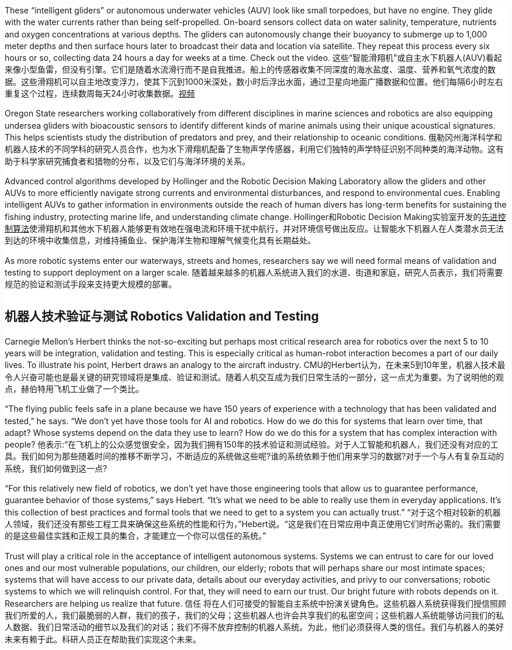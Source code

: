 These “intelligent gliders” or autonomous underwater vehicles (AUV) look like small torpedoes, but have no engine. They glide with the water currents rather than being self-propelled. On-board sensors collect data on water salinity, temperature, nutrients and oxygen concentrations at various depths. The gliders can autonomously change their buoyancy to submerge up to 1,000 meter depths and then surface hours later to broadcast their data and location via satellite. They repeat this process every six hours or so, collecting data 24 hours a day for weeks at a time. Check out the video.
这些“智能滑翔机”或自主水下机器人(AUV)看起来像小型鱼雷，但没有引擎。它们是随着水流滑行而不是自我推进。船上的传感器收集不同深度的海水盐度、温度、营养和氧气浓度的数据。这些滑翔机可以自主地改变浮力，使其下沉到1000米深处，数小时后浮出水面，通过卫星向地面广播数据和位置。他们每隔6小时左右重复这个过程，连续数周每天24小时收集数据。[视频](http://bit.ly/2OViaoW)

Oregon State researchers working collaboratively from different disciplines in marine sciences and robotics are also equipping undersea gliders with bioacoustic sensors to identify different kinds of marine animals using their unique acoustical signatures. This helps scientists study the distribution of predators and prey, and their relationship to oceanic conditions.
俄勒冈州海洋科学和机器人技术的不同学科的研究人员合作，也为水下滑翔机配备了生物声学传感器，利用它们独特的声学特征识别不同种类的海洋动物。这有助于科学家研究捕食者和猎物的分布，以及它们与海洋环境的关系。 

Advanced control algorithms developed by Hollinger and the Robotic Decision Making Laboratory allow the gliders and other AUVs to more efficiently navigate strong currents and environmental disturbances, and respond to environmental cues. Enabling intelligent AUVs to gather information in environments outside the reach of human divers has long-term benefits for sustaining the fishing industry, protecting marine life, and understanding climate change.
Hollinger和Robotic Decision Making实验室开发的[先进控制算法](http://bit.ly/2qjDSnU)使滑翔机和其他水下机器人能够更有效地在强电流和环境干扰中航行，并对环境信号做出反应。让智能水下机器人在人类潜水员无法到达的环境中收集信息，对维持捕鱼业、保护海洋生物和理解气候变化具有长期益处。

As more robotic systems enter our waterways, streets and homes, researchers say we will need formal means of validation and testing to support deployment on a larger scale.
随着越来越多的机器人系统进入我们的水道、街道和家庭，研究人员表示，我们将需要规范的验证和测试手段来支持更大规模的部署。

## 机器人技术验证与测试 Robotics Validation and Testing
Carnegie Mellon’s Herbert thinks the not-so-exciting but perhaps most critical research area for robotics over the next 5 to 10 years will be integration, validation and testing. This is especially critical as human-robot interaction becomes a part of our daily lives. To illustrate his point, Herbert draws an analogy to the aircraft industry.
CMU的Herbert认为，在未来5到10年里，机器人技术最令人兴奋可能也是最关键的研究领域将是集成、验证和测试。随着人机交互成为我们日常生活的一部分，这一点尤为重要。为了说明他的观点，赫伯特用飞机工业做了一个类比。

“The flying public feels safe in a plane because we have 150 years of experience with a technology that has been validated and tested,” he says. “We don’t yet have those tools for AI and robotics. How do we do this for systems that learn over time, that adapt? Whose systems depend on the data they use to learn? How do we do this for a system that has complex interaction with people?
他表示:“在飞机上的公众感觉很安全，因为我们拥有150年的技术验证和测试经验。对于人工智能和机器人，我们还没有对应的工具。我们如何为那些随着时间的推移不断学习，不断适应的系统做这些呢?谁的系统依赖于他们用来学习的数据?对于一个与人有复杂互动的系统，我们如何做到这一点?

“For this relatively new field of robotics, we don’t yet have those engineering tools that allow us to guarantee performance, guarantee behavior of those systems,” says Hebert. “It’s what we need to be able to really use them in everyday applications. It’s this collection of best practices and formal tools that we need to get to a system you can actually trust.”
“对于这个相对较新的机器人领域，我们还没有那些工程工具来确保这些系统的性能和行为，”Hebert说。“这是我们在日常应用中真正使用它们时所必需的。我们需要的是这些最佳实践和正规工具的集合，才能建立一个你可以信任的系统。”

Trust will play a critical role in the acceptance of intelligent autonomous systems. Systems we can entrust to care for our loved ones and our most vulnerable populations, our children, our elderly; robots that will perhaps share our most intimate spaces; systems that will have access to our private data, details about our everyday activities, and privy to our conversations; robotic systems to which we will relinquish control. For that, they will need to earn our trust. Our bright future with robots depends on it. Researchers are helping us realize that future.
信任 将在人们可接受的智能自主系统中扮演关键角色。这些机器人系统获得我们授信照顾我们所爱的人，我们最脆弱的人群，我们的孩子，我们的父母；这些机器人也许会共享我们的私密空间；这些机器人系统能够访问我们的私人数据、我们日常活动的细节以及我们的对话；我们不得不放弃控制的机器人系统。为此，他们必须获得人类的信任。我们与机器人的美好未来有赖于此。科研人员正在帮助我们实现这个未来。

